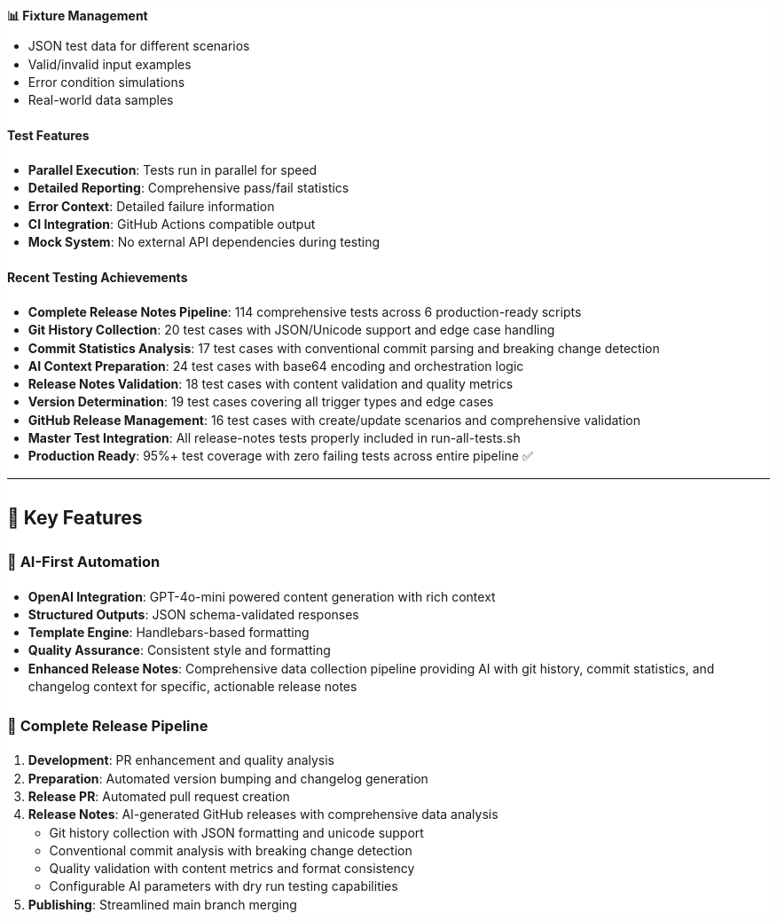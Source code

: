 **📊 Fixture Management**

- JSON test data for different scenarios
- Valid/invalid input examples
- Error condition simulations
- Real-world data samples

#### Test Features

- **Parallel Execution**: Tests run in parallel for speed
- **Detailed Reporting**: Comprehensive pass/fail statistics
- **Error Context**: Detailed failure information
- **CI Integration**: GitHub Actions compatible output
- **Mock System**: No external API dependencies during testing

#### Recent Testing Achievements

- **Complete Release Notes Pipeline**: 114 comprehensive tests across 6 production-ready scripts
- **Git History Collection**: 20 test cases with JSON/Unicode support and edge case handling
- **Commit Statistics Analysis**: 17 test cases with conventional commit parsing and breaking change detection
- **AI Context Preparation**: 24 test cases with base64 encoding and orchestration logic
- **Release Notes Validation**: 18 test cases with content validation and quality metrics
- **Version Determination**: 19 test cases covering all trigger types and edge cases
- **GitHub Release Management**: 16 test cases with create/update scenarios and comprehensive validation
- **Master Test Integration**: All release-notes tests properly included in run-all-tests.sh
- **Production Ready**: 95%+ test coverage with zero failing tests across entire pipeline ✅

---

## 🚀 Key Features

### 🎯 **AI-First Automation**

- **OpenAI Integration**: GPT-4o-mini powered content generation with rich context
- **Structured Outputs**: JSON schema-validated responses
- **Template Engine**: Handlebars-based formatting
- **Quality Assurance**: Consistent style and formatting
- **Enhanced Release Notes**: Comprehensive data collection pipeline providing AI with git history, commit statistics, and changelog context for specific, actionable release notes

### 🔄 **Complete Release Pipeline**

1. **Development**: PR enhancement and quality analysis
2. **Preparation**: Automated version bumping and changelog generation
3. **Release PR**: Automated pull request creation
4. **Release Notes**: AI-generated GitHub releases with comprehensive data analysis
   - Git history collection with JSON formatting and unicode support
   - Conventional commit analysis with breaking change detection
   - Quality validation with content metrics and format consistency
   - Configurable AI parameters with dry run testing capabilities
5. **Publishing**: Streamlined main branch merging
